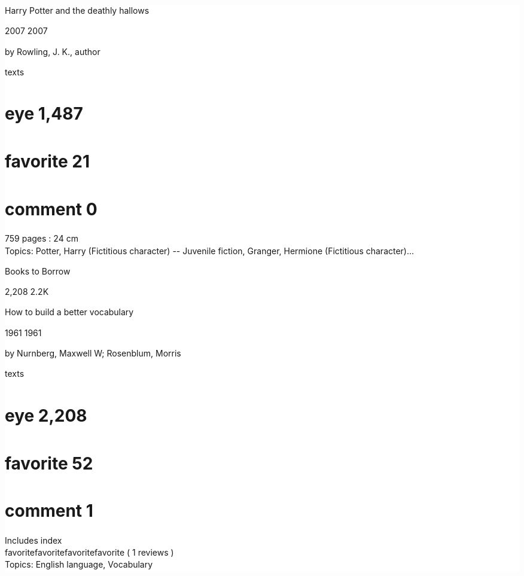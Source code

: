 Harry Potter and the deathly hallows

2007 2007

<span class="hidden-lists">by</span> <span class="byv" title="Rowling, J. K., author">Rowling, J. K., author</span>

<span class="iconochive-texts" aria-hidden="true"></span><span class="sr-only">texts</span>

<span class="iconochive-eye" aria-hidden="true"></span><span class="sr-only">eye</span> 1,487
=============================================================================================

<span class="iconochive-favorite" aria-hidden="true"></span><span class="sr-only">favorite</span> 21
====================================================================================================

<span class="iconochive-comment" aria-hidden="true"></span><span class="sr-only">comment</span> 0
=================================================================================================

759 pages : 24 cm  
Topics: Potter, Harry (Fictitious character) -- Juvenile fiction, Granger, Hermione (Fictitious character)...  

<a href="/details/inlibrary" class="stealth"></a>

Books to Borrow

2,208 2.2K

[](/details/howtobuildbetter00nurn "How to build a better vocabulary")

How to build a better vocabulary

1961 1961

<span class="hidden-lists">by</span> <span class="byv" title="Nurnberg, Maxwell W; Rosenblum, Morris">Nurnberg, Maxwell W; Rosenblum, Morris</span>

<span class="iconochive-texts" aria-hidden="true"></span><span class="sr-only">texts</span>

<span class="iconochive-eye" aria-hidden="true"></span><span class="sr-only">eye</span> 2,208
=============================================================================================

<span class="iconochive-favorite" aria-hidden="true"></span><span class="sr-only">favorite</span> 52
====================================================================================================

<span class="iconochive-comment" aria-hidden="true"></span><span class="sr-only">comment</span> 1
=================================================================================================

Includes index  
<span alt="4.00 out of 5 stars" title="4.00 out of 5 stars"><span class="iconochive-favorite" aria-hidden="true"></span><span class="sr-only">favorite</span><span class="iconochive-favorite" aria-hidden="true"></span><span class="sr-only">favorite</span><span class="iconochive-favorite" aria-hidden="true"></span><span class="sr-only">favorite</span><span class="iconochive-favorite" aria-hidden="true"></span><span class="sr-only">favorite</span></span> ( 1 reviews )  
Topics: English language, Vocabulary  
